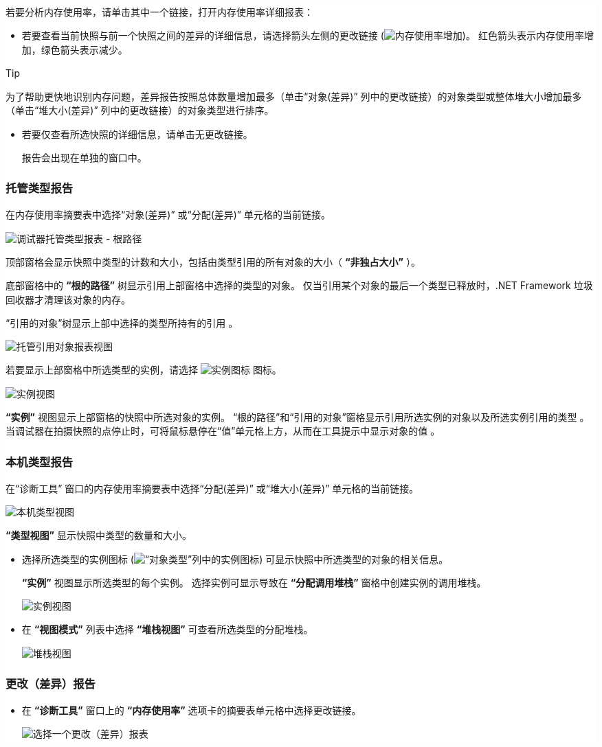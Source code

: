 若要分析内存使用率，请单击其中一个链接，打开内存使用率详细报表：

- 若要查看当前快照与前一个快照之间的差异的详细信息，请选择箭头左侧的更改链接 (![内存使用率增加](../profiling/media/prof-tour-mem-usage-up-arrow.png "内存使用量增加"))。 红色箭头表示内存使用率增加，绿色箭头表示减少。

> [!TIP]
> 为了帮助更快地识别内存问题，差异报告按照总体数量增加最多（单击“对象(差异)”  列中的更改链接）的对象类型或整体堆大小增加最多（单击“堆大小(差异)”  列中的更改链接）的对象类型进行排序。

- 若要仅查看所选快照的详细信息，请单击无更改链接。

   报告会出现在单独的窗口中。

### <a name="managed-types-reports"></a>托管类型报告
 在内存使用率摘要表中选择“对象(差异)”  或“分配(差异)”  单元格的当前链接。

 ![调试器托管类型报表 &#45; 根路径](../profiling/media/dbgdiag_mem_managedtypesreport_pathstoroot.png "DBGDIAG_MEM_ManagedTypesReport_PathsToRoot")

 顶部窗格会显示快照中类型的计数和大小，包括由类型引用的所有对象的大小（ **“非独占大小”** ）。

 底部窗格中的 **“根的路径”** 树显示引用上部窗格中选择的类型的对象。 仅当引用某个对象的最后一个类型已释放时，.NET Framework 垃圾回收器才清理该对象的内存。

 “引用的对象”树显示上部中选择的类型所持有的引用  。

 ![托管引用对象报表视图](../profiling/media/dbgdiag_mem_managedtypesreport_referencedtypes.png "DBGDIAG_MEM_ManagedTypesReport_ReferencedTypes")

 若要显示上部窗格中所选类型的实例，请选择 ![实例图标](../profiling/media/dbgdiag_mem_instanceicon.png "DBGDIAG_MEM_InstanceIcon") 图标。

 ![实例视图](../profiling/media/dbgdiag_mem_managedtypesreport_instances.png "DBGDIAG_MEM_ManagedTypesReport_Instances")

 **“实例”** 视图显示上部窗格的快照中所选对象的实例。 “根的路径”和“引用的对象”窗格显示引用所选实例的对象以及所选实例引用的类型   。 当调试器在拍摄快照的点停止时，可将鼠标悬停在“值”单元格上方，从而在工具提示中显示对象的值  。

### <a name="native-type-reports"></a>本机类型报告
 在“诊断工具”  窗口的内存使用率摘要表中选择“分配(差异)”  或“堆大小(差异)”  单元格的当前链接。

 ![本机类型视图](../profiling/media/dbgdiag_mem_native_typesview.png "DBGDIAG_MEM_Native_TypesView")

 **“类型视图”** 显示快照中类型的数量和大小。

- 选择所选类型的实例图标 (![“对象类型”列中的实例图标](../profiling/media/dbg_mma_instancesicon.png "DBG_MMA_InstancesIcon")) 可显示快照中所选类型的对象的相关信息。

     **“实例”** 视图显示所选类型的每个实例。 选择实例可显示导致在 **“分配调用堆栈”** 窗格中创建实例的调用堆栈。

     ![实例视图](../profiling/media/dbgdiag_mem_native_instances.png "DBGDIAG_MEM_Native_Instances")

- 在 **“视图模式”** 列表中选择 **“堆栈视图”** 可查看所选类型的分配堆栈。

     ![堆栈视图](../profiling/media/dbgdiag_mem_native_stacksview.png "DBGDIAG_MEM_Native_StacksView")

### <a name="change-diff-reports"></a>更改（差异）报告

- 在 **“诊断工具”** 窗口上的 **“内存使用率”** 选项卡的摘要表单元格中选择更改链接。

   ![选择一个更改（差异）报表](../profiling/media/dbgdiag_mem_choosediffreport.png "DBGDIAG_MEM_ChooseDiffReport")
